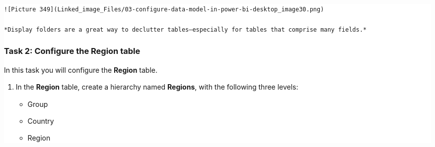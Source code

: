 	![Picture 349](Linked_image_Files/03-configure-data-model-in-power-bi-desktop_image30.png)

	*Display folders are a great way to declutter tables—especially for tables that comprise many fields.*

### **Task 2: Configure the Region table**

In this task you will configure the **Region** table.

1. In the **Region** table, create a hierarchy named **Regions**, with the following three levels:

	- Group

	- Country

	- Region
